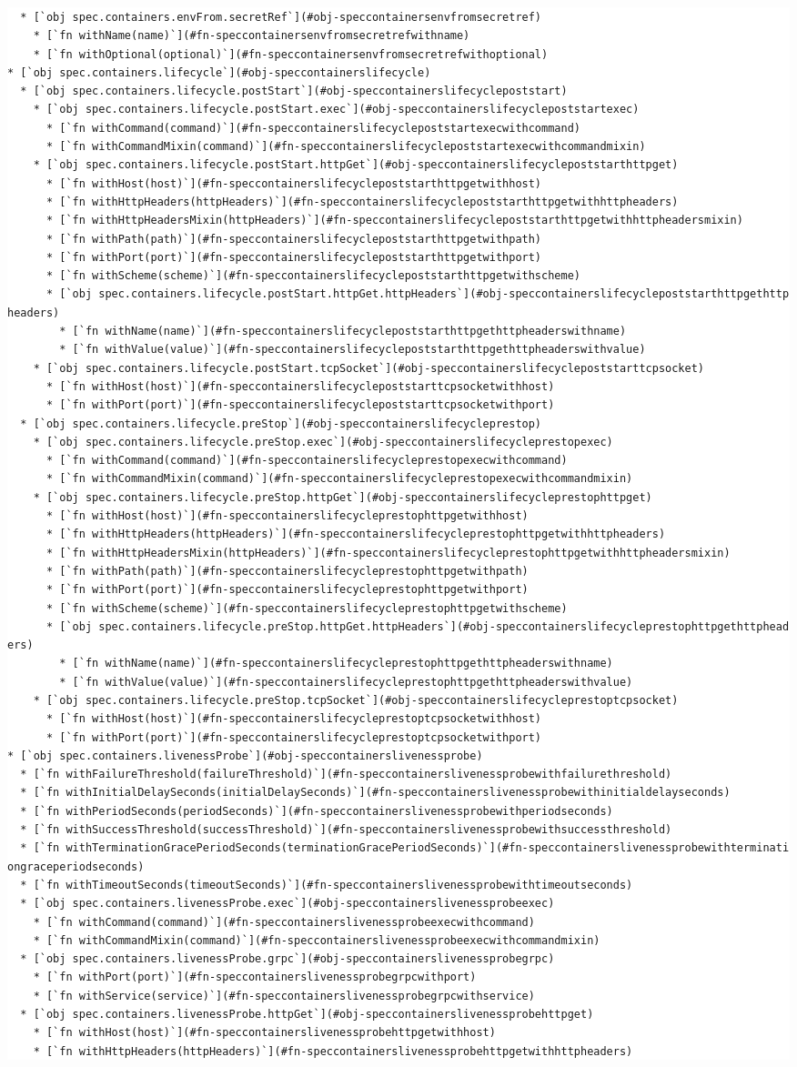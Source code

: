       * [`obj spec.containers.envFrom.secretRef`](#obj-speccontainersenvfromsecretref)
        * [`fn withName(name)`](#fn-speccontainersenvfromsecretrefwithname)
        * [`fn withOptional(optional)`](#fn-speccontainersenvfromsecretrefwithoptional)
    * [`obj spec.containers.lifecycle`](#obj-speccontainerslifecycle)
      * [`obj spec.containers.lifecycle.postStart`](#obj-speccontainerslifecyclepoststart)
        * [`obj spec.containers.lifecycle.postStart.exec`](#obj-speccontainerslifecyclepoststartexec)
          * [`fn withCommand(command)`](#fn-speccontainerslifecyclepoststartexecwithcommand)
          * [`fn withCommandMixin(command)`](#fn-speccontainerslifecyclepoststartexecwithcommandmixin)
        * [`obj spec.containers.lifecycle.postStart.httpGet`](#obj-speccontainerslifecyclepoststarthttpget)
          * [`fn withHost(host)`](#fn-speccontainerslifecyclepoststarthttpgetwithhost)
          * [`fn withHttpHeaders(httpHeaders)`](#fn-speccontainerslifecyclepoststarthttpgetwithhttpheaders)
          * [`fn withHttpHeadersMixin(httpHeaders)`](#fn-speccontainerslifecyclepoststarthttpgetwithhttpheadersmixin)
          * [`fn withPath(path)`](#fn-speccontainerslifecyclepoststarthttpgetwithpath)
          * [`fn withPort(port)`](#fn-speccontainerslifecyclepoststarthttpgetwithport)
          * [`fn withScheme(scheme)`](#fn-speccontainerslifecyclepoststarthttpgetwithscheme)
          * [`obj spec.containers.lifecycle.postStart.httpGet.httpHeaders`](#obj-speccontainerslifecyclepoststarthttpgethttpheaders)
            * [`fn withName(name)`](#fn-speccontainerslifecyclepoststarthttpgethttpheaderswithname)
            * [`fn withValue(value)`](#fn-speccontainerslifecyclepoststarthttpgethttpheaderswithvalue)
        * [`obj spec.containers.lifecycle.postStart.tcpSocket`](#obj-speccontainerslifecyclepoststarttcpsocket)
          * [`fn withHost(host)`](#fn-speccontainerslifecyclepoststarttcpsocketwithhost)
          * [`fn withPort(port)`](#fn-speccontainerslifecyclepoststarttcpsocketwithport)
      * [`obj spec.containers.lifecycle.preStop`](#obj-speccontainerslifecycleprestop)
        * [`obj spec.containers.lifecycle.preStop.exec`](#obj-speccontainerslifecycleprestopexec)
          * [`fn withCommand(command)`](#fn-speccontainerslifecycleprestopexecwithcommand)
          * [`fn withCommandMixin(command)`](#fn-speccontainerslifecycleprestopexecwithcommandmixin)
        * [`obj spec.containers.lifecycle.preStop.httpGet`](#obj-speccontainerslifecycleprestophttpget)
          * [`fn withHost(host)`](#fn-speccontainerslifecycleprestophttpgetwithhost)
          * [`fn withHttpHeaders(httpHeaders)`](#fn-speccontainerslifecycleprestophttpgetwithhttpheaders)
          * [`fn withHttpHeadersMixin(httpHeaders)`](#fn-speccontainerslifecycleprestophttpgetwithhttpheadersmixin)
          * [`fn withPath(path)`](#fn-speccontainerslifecycleprestophttpgetwithpath)
          * [`fn withPort(port)`](#fn-speccontainerslifecycleprestophttpgetwithport)
          * [`fn withScheme(scheme)`](#fn-speccontainerslifecycleprestophttpgetwithscheme)
          * [`obj spec.containers.lifecycle.preStop.httpGet.httpHeaders`](#obj-speccontainerslifecycleprestophttpgethttpheaders)
            * [`fn withName(name)`](#fn-speccontainerslifecycleprestophttpgethttpheaderswithname)
            * [`fn withValue(value)`](#fn-speccontainerslifecycleprestophttpgethttpheaderswithvalue)
        * [`obj spec.containers.lifecycle.preStop.tcpSocket`](#obj-speccontainerslifecycleprestoptcpsocket)
          * [`fn withHost(host)`](#fn-speccontainerslifecycleprestoptcpsocketwithhost)
          * [`fn withPort(port)`](#fn-speccontainerslifecycleprestoptcpsocketwithport)
    * [`obj spec.containers.livenessProbe`](#obj-speccontainerslivenessprobe)
      * [`fn withFailureThreshold(failureThreshold)`](#fn-speccontainerslivenessprobewithfailurethreshold)
      * [`fn withInitialDelaySeconds(initialDelaySeconds)`](#fn-speccontainerslivenessprobewithinitialdelayseconds)
      * [`fn withPeriodSeconds(periodSeconds)`](#fn-speccontainerslivenessprobewithperiodseconds)
      * [`fn withSuccessThreshold(successThreshold)`](#fn-speccontainerslivenessprobewithsuccessthreshold)
      * [`fn withTerminationGracePeriodSeconds(terminationGracePeriodSeconds)`](#fn-speccontainerslivenessprobewithterminationgraceperiodseconds)
      * [`fn withTimeoutSeconds(timeoutSeconds)`](#fn-speccontainerslivenessprobewithtimeoutseconds)
      * [`obj spec.containers.livenessProbe.exec`](#obj-speccontainerslivenessprobeexec)
        * [`fn withCommand(command)`](#fn-speccontainerslivenessprobeexecwithcommand)
        * [`fn withCommandMixin(command)`](#fn-speccontainerslivenessprobeexecwithcommandmixin)
      * [`obj spec.containers.livenessProbe.grpc`](#obj-speccontainerslivenessprobegrpc)
        * [`fn withPort(port)`](#fn-speccontainerslivenessprobegrpcwithport)
        * [`fn withService(service)`](#fn-speccontainerslivenessprobegrpcwithservice)
      * [`obj spec.containers.livenessProbe.httpGet`](#obj-speccontainerslivenessprobehttpget)
        * [`fn withHost(host)`](#fn-speccontainerslivenessprobehttpgetwithhost)
        * [`fn withHttpHeaders(httpHeaders)`](#fn-speccontainerslivenessprobehttpgetwithhttpheaders)